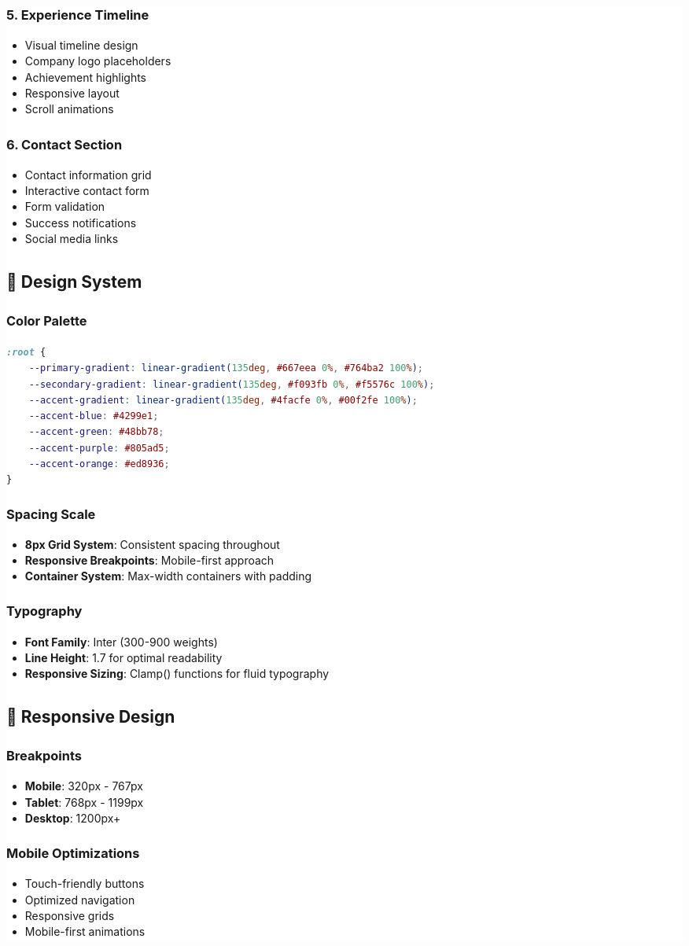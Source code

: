 ### **5. Experience Timeline**
- Visual timeline design
- Company logo placeholders
- Achievement highlights
- Responsive layout
- Scroll animations

### **6. Contact Section**
- Contact information grid
- Interactive contact form
- Form validation
- Success notifications
- Social media links

## 🎨 **Design System**

### **Color Palette**
```css
:root {
    --primary-gradient: linear-gradient(135deg, #667eea 0%, #764ba2 100%);
    --secondary-gradient: linear-gradient(135deg, #f093fb 0%, #f5576c 100%);
    --accent-gradient: linear-gradient(135deg, #4facfe 0%, #00f2fe 100%);
    --accent-blue: #4299e1;
    --accent-green: #48bb78;
    --accent-purple: #805ad5;
    --accent-orange: #ed8936;
}
```

### **Spacing Scale**
- **8px Grid System**: Consistent spacing throughout
- **Responsive Breakpoints**: Mobile-first approach
- **Container System**: Max-width containers with padding

### **Typography**
- **Font Family**: Inter (300-900 weights)
- **Line Height**: 1.7 for optimal readability
- **Responsive Sizing**: Clamp() functions for fluid typography

## 📱 **Responsive Design**

### **Breakpoints**
- **Mobile**: 320px - 767px
- **Tablet**: 768px - 1199px
- **Desktop**: 1200px+

### **Mobile Optimizations**
- Touch-friendly buttons
- Optimized navigation
- Responsive grids
- Mobile-first animations
